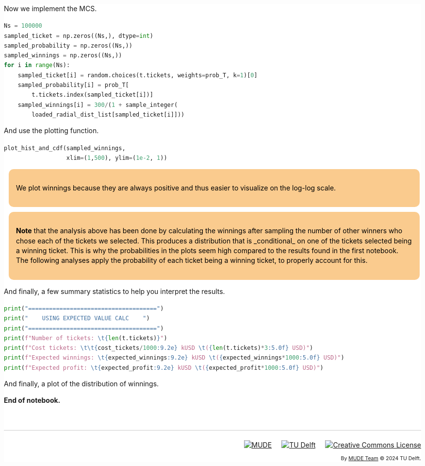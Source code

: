 Now we implement the MCS.

```python
Ns = 100000
sampled_ticket = np.zeros((Ns,), dtype=int)
sampled_probability = np.zeros((Ns,))
sampled_winnings = np.zeros((Ns,))
for i in range(Ns):
    sampled_ticket[i] = random.choices(t.tickets, weights=prob_T, k=1)[0]
    sampled_probability[i] = prob_T[
        t.tickets.index(sampled_ticket[i])]
    sampled_winnings[i] = 300/(1 + sample_integer(
        loaded_radial_dist_list[sampled_ticket[i]]))
```

And use the plotting function.

```python
plot_hist_and_cdf(sampled_winnings,
                  xlim=(1,500), ylim=(1e-2, 1))
```

<div style="background-color:#facb8e; color: black; vertical-align: middle; padding:15px; margin: 10px; border-radius: 10px; width: 95%"> <p>We plot winnings because they are always positive and thus easier to visualize on the log-log scale.</p></div>


<div style="background-color:#facb8e; color: black; vertical-align: middle; padding:15px; margin: 10px; border-radius: 10px; width: 95%"> <p><b>Note</b> that the analysis above has been done by calculating the winnings after sampling the number of other winners who chose each of the tickets we selected. This produces a distribution that is _conditional_ on one of the tickets selected being a winning ticket. This is why the probabilities in the plots seem high compared to the results found in the first notebook. The following analyses apply the probability of each ticket being a winning ticket, to properly account for this.</p></div>


And finally, a few summary statistics to help you interpret the results.

```python
print("=====================================")
print("    USING EXPECTED VALUE CALC    ")
print("=====================================")
print(f"Number of tickets: \t{len(t.tickets)}")
print(f"Cost tickets: \t\t{cost_tickets/1000:9.2e} kUSD \t({len(t.tickets)*3:5.0f} USD)")
print(f"Expected winnings: \t{expected_winnings:9.2e} kUSD \t({expected_winnings*1000:5.0f} USD)")
print(f"Expected profit: \t{expected_profit:9.2e} kUSD \t({expected_profit*1000:5.0f} USD)")

```

And finally, a plot of the distribution of winnings.


**End of notebook.**

<div style="margin-top: 50px; padding-top: 20px; border-top: 1px solid #ccc;">
  <div style="display: flex; justify-content: flex-end; gap: 20px; align-items: center;">
    <a rel="MUDE" href="http://mude.citg.tudelft.nl/">
      <img alt="MUDE" style="width:100px; height:auto;" src="https://gitlab.tudelft.nl/mude/public/-/raw/main/mude-logo/MUDE_Logo-small.png" />
    </a>
    <a rel="TU Delft" href="https://www.tudelft.nl/en/ceg">
      <img alt="TU Delft" style="width:100px; height:auto;" src="https://gitlab.tudelft.nl/mude/public/-/raw/main/tu-logo/TU_P1_full-color.png" />
    </a>
    <a rel="license" href="http://creativecommons.org/licenses/by/4.0/">
      <img alt="Creative Commons License" style="width:88px; height:auto;" src="https://i.creativecommons.org/l/by/4.0/88x31.png" />
    </a>
  </div>
  <div style="font-size: 75%; margin-top: 10px; text-align: right;">
    By <a rel="MUDE" href="http://mude.citg.tudelft.nl/">MUDE Team</a>
    &copy; 2024 TU Delft. 